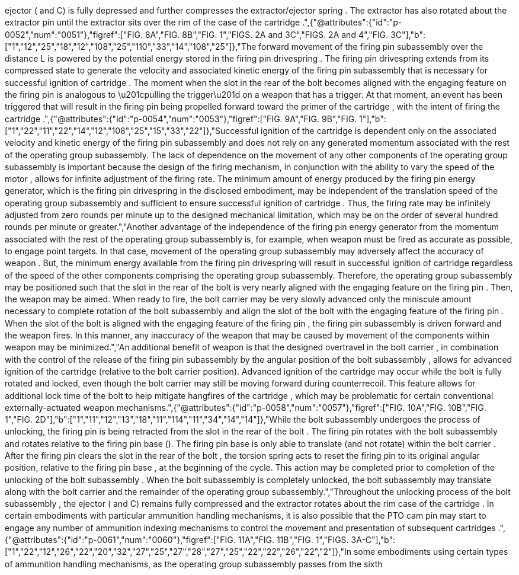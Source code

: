 ejector  ( and C) is fully depressed and further compresses the extractor\/ejector spring . The extractor  has also rotated about the extractor pin  until the extractor  sits over the rim of the case of the cartridge .",{"@attributes":{"id":"p-0052","num":"0051"},"figref":["FIG. 8A","FIG. 8B","FIG. 1","FIGS. 2A and 3C","FIGS. 2A and 4","FIG. 3C"],"b":["1","12","25","18","12","108","25","110","33","14","108","25"]},"The forward movement of the firing pin subassembly  over the distance L is powered by the potential energy stored in the firing pin drivespring . The firing pin drivespring  extends from its compressed state to generate the velocity and associated kinetic energy of the firing pin subassembly  that is necessary for successful ignition of cartridge . The moment when the slot  in the rear of the bolt  becomes aligned with the engaging feature  on the firing pin  is analogous to \u201cpulling the trigger\u201d on a weapon that has a trigger. At that moment, an event has been triggered that will result in the firing pin  being propelled forward toward the primer of the cartridge , with the intent of firing the cartridge .",{"@attributes":{"id":"p-0054","num":"0053"},"figref":["FIG. 9A","FIG. 9B","FIG. 1"],"b":["1","22","11","22","14","12","108","25","15","33","22"]},"Successful ignition of the cartridge  is dependent only on the associated velocity and kinetic energy of the firing pin subassembly  and does not rely on any generated momentum associated with the rest of the operating group subassembly. The lack of dependence on the movement of any other components of the operating group subassembly is important because the design of the firing mechanism, in conjunction with the ability to vary the speed of the motor , allows for infinite adjustment of the firing rate. The minimum amount of energy produced by the firing pin energy generator, which is the firing pin drivespring  in the disclosed embodiment, may be independent of the translation speed of the operating group subassembly and sufficient to ensure successful ignition of cartridge . Thus, the firing rate may be infinitely adjusted from zero rounds per minute up to the designed mechanical limitation, which may be on the order of several hundred rounds per minute or greater.","Another advantage of the independence of the firing pin energy generator from the momentum associated with the rest of the operating group subassembly is, for example, when weapon  must be fired as accurate as possible, to engage point targets. In that case, movement of the operating group subassembly may adversely affect the accuracy of weapon . But, the minimum energy available from the firing pin drivespring  will result in successful ignition of cartridge  regardless of the speed of the other components comprising the operating group subassembly. Therefore, the operating group subassembly may be positioned such that the slot  in the rear of the bolt  is very nearly aligned with the engaging feature  on the firing pin . Then, the weapon  may be aimed. When ready to fire, the bolt carrier  may be very slowly advanced only the miniscule amount necessary to complete rotation of the bolt subassembly  and align the slot  of the bolt  with the engaging feature  of the firing pin . When the slot  of the bolt  is aligned with the engaging feature  of the firing pin , the firing pin subassembly  is driven forward and the weapon  fires. In this manner, any inaccuracy of the weapon  that may be caused by movement of the components within weapon  may be minimized.","An additional benefit of weapon  is that the designed overtravel in the bolt carrier , in combination with the control of the release of the firing pin subassembly  by the angular position of the bolt subassembly , allows for advanced ignition of the cartridge  (relative to the bolt carrier  position). Advanced ignition of the cartridge  may occur while the bolt  is fully rotated and locked, even though the bolt carrier  may still be moving forward during counterrecoil. This feature allows for additional lock time of the bolt  to help mitigate hangfires of the cartridge , which may be problematic for certain conventional externally-actuated weapon mechanisms.",{"@attributes":{"id":"p-0058","num":"0057"},"figref":["FIG. 10A","FIG. 10B","FIG. 1","FIG. 2D"],"b":["1","11","12","13","18","11","114","11","34","14","14"]},"While the bolt subassembly  undergoes the process of unlocking, the firing pin  is being retracted from the slot  in the rear of the bolt . The firing pin  rotates with the bolt subassembly  and rotates relative to the firing pin base  (). The firing pin base  is only able to translate (and not rotate) within the bolt carrier . After the firing pin  clears the slot in the rear of the bolt , the torsion spring  acts to reset the firing pin  to its original angular position, relative to the firing pin base , at the beginning of the cycle. This action may be completed prior to completion of the unlocking of the bolt subassembly . When the bolt subassembly  is completely unlocked, the bolt subassembly  may translate along with the bolt carrier  and the remainder of the operating group subassembly.","Throughout the unlocking process of the bolt subassembly , the ejector  ( and C) remains fully compressed and the extractor  rotates about the rim case of the cartridge . In certain embodiments with particular ammunition handling mechanisms, it is also possible that the PTO cam pin  may start to engage any number of ammunition indexing mechanisms to control the movement and presentation of subsequent cartridges .",{"@attributes":{"id":"p-0061","num":"0060"},"figref":["FIG. 11A","FIG. 11B","FIG. 1","FIGS. 3A-C"],"b":["1","22","12","26","22","20","32","27","25","27","28","27","25","22","22","26","22","2"]},"In some embodiments using certain types of ammunition handling mechanisms, as the operating group subassembly passes from the sixth